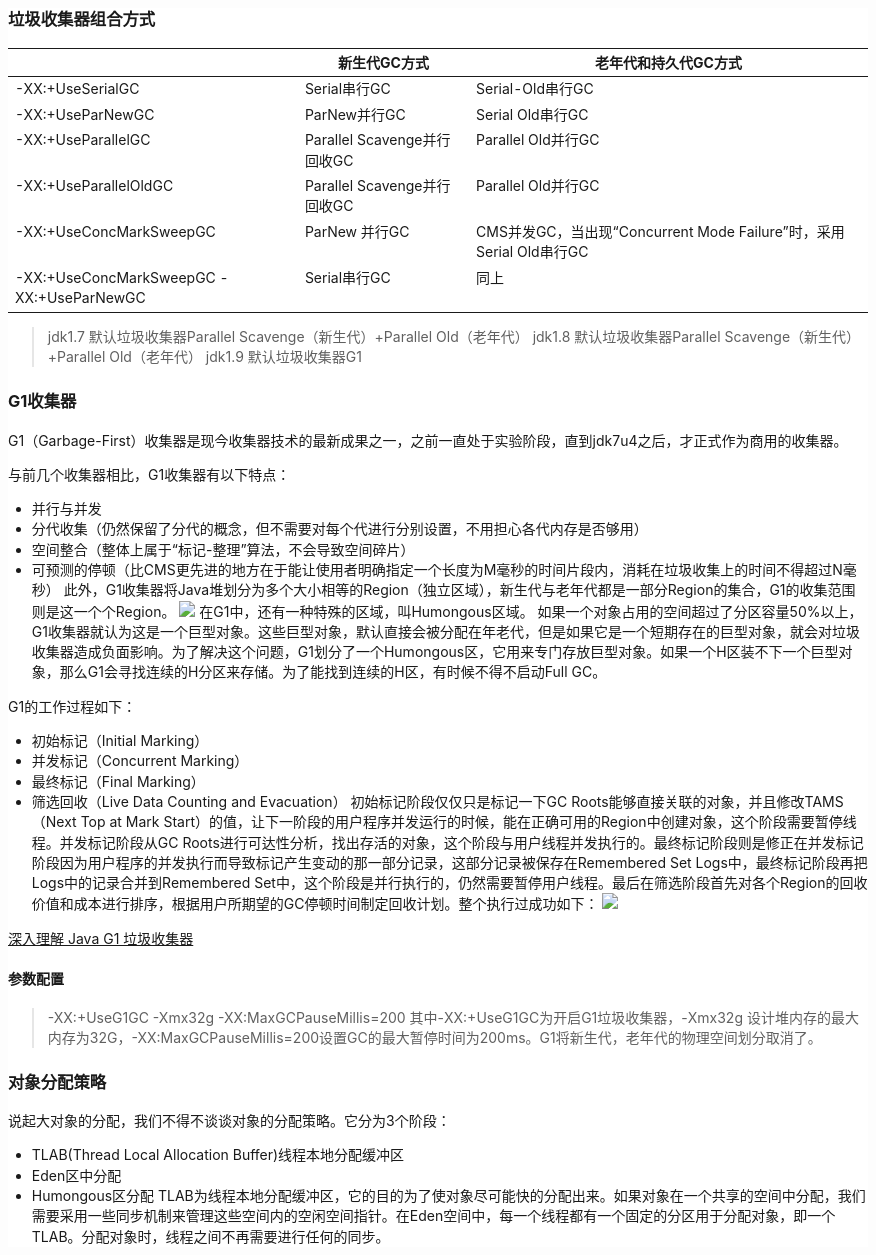 ### 垃圾收集器组合方式
| | 新生代GC方式 | 老年代和持久代GC方式 |
| --- | --- | --- |
-XX:+UseSerialGC | Serial串行GC | Serial-Old串行GC |
-XX:+UseParNewGC | ParNew并行GC | Serial Old串行GC |
-XX:+UseParallelGC | Parallel Scavenge并行回收GC | Parallel Old并行GC |
-XX:+UseParallelOldGC | Parallel Scavenge并行回收GC | Parallel Old并行GC |
-XX:+UseConcMarkSweepGC | ParNew 并行GC | CMS并发GC，当出现“Concurrent Mode Failure”时，采用Serial Old串行GC |
-XX:+UseConcMarkSweepGC -XX:+UseParNewGC | Serial串行GC | 同上 |

>jdk1.7 默认垃圾收集器Parallel Scavenge（新生代）+Parallel Old（老年代）
jdk1.8 默认垃圾收集器Parallel Scavenge（新生代）+Parallel Old（老年代）
jdk1.9 默认垃圾收集器G1


### G1收集器
G1（Garbage-First）收集器是现今收集器技术的最新成果之一，之前一直处于实验阶段，直到jdk7u4之后，才正式作为商用的收集器。

与前几个收集器相比，G1收集器有以下特点：
- 并行与并发
- 分代收集（仍然保留了分代的概念，但不需要对每个代进行分别设置，不用担心各代内存是否够用）
- 空间整合（整体上属于“标记-整理”算法，不会导致空间碎片）
- 可预测的停顿（比CMS更先进的地方在于能让使用者明确指定一个长度为M毫秒的时间片段内，消耗在垃圾收集上的时间不得超过N毫秒）
此外，G1收集器将Java堆划分为多个大小相等的Region（独立区域），新生代与老年代都是一部分Region的集合，G1的收集范围则是这一个个Region。
![](http://static.open-open.com/lib/uploadImg/20161222/20161222153407_471.png)
在G1中，还有一种特殊的区域，叫Humongous区域。 如果一个对象占用的空间超过了分区容量50%以上，G1收集器就认为这是一个巨型对象。这些巨型对象，默认直接会被分配在年老代，但是如果它是一个短期存在的巨型对象，就会对垃圾收集器造成负面影响。为了解决这个问题，G1划分了一个Humongous区，它用来专门存放巨型对象。如果一个H区装不下一个巨型对象，那么G1会寻找连续的H分区来存储。为了能找到连续的H区，有时候不得不启动Full GC。


G1的工作过程如下：
- 初始标记（Initial Marking）
- 并发标记（Concurrent Marking）
- 最终标记（Final Marking）
- 筛选回收（Live Data Counting and Evacuation）
初始标记阶段仅仅只是标记一下GC Roots能够直接关联的对象，并且修改TAMS（Next Top at Mark Start）的值，让下一阶段的用户程序并发运行的时候，能在正确可用的Region中创建对象，这个阶段需要暂停线程。并发标记阶段从GC Roots进行可达性分析，找出存活的对象，这个阶段与用户线程并发执行的。最终标记阶段则是修正在并发标记阶段因为用户程序的并发执行而导致标记产生变动的那一部分记录，这部分记录被保存在Remembered Set Logs中，最终标记阶段再把Logs中的记录合并到Remembered Set中，这个阶段是并行执行的，仍然需要暂停用户线程。最后在筛选阶段首先对各个Region的回收价值和成本进行排序，根据用户所期望的GC停顿时间制定回收计划。整个执行过成功如下：
![](http://7xkjk9.com1.z0.glb.clouddn.com/jvm-13.jpg)

[深入理解 Java G1 垃圾收集器](https://www.cnblogs.com/ASPNET2008/p/6496481.html)


#### 参数配置
>-XX:+UseG1GC -Xmx32g -XX:MaxGCPauseMillis=200
其中-XX:+UseG1GC为开启G1垃圾收集器，-Xmx32g 设计堆内存的最大内存为32G，-XX:MaxGCPauseMillis=200设置GC的最大暂停时间为200ms。G1将新生代，老年代的物理空间划分取消了。


### 对象分配策略
说起大对象的分配，我们不得不谈谈对象的分配策略。它分为3个阶段：
 - TLAB(Thread Local Allocation Buffer)线程本地分配缓冲区
 - Eden区中分配
 - Humongous区分配
TLAB为线程本地分配缓冲区，它的目的为了使对象尽可能快的分配出来。如果对象在一个共享的空间中分配，我们需要采用一些同步机制来管理这些空间内的空闲空间指针。在Eden空间中，每一个线程都有一个固定的分区用于分配对象，即一个TLAB。分配对象时，线程之间不再需要进行任何的同步。
